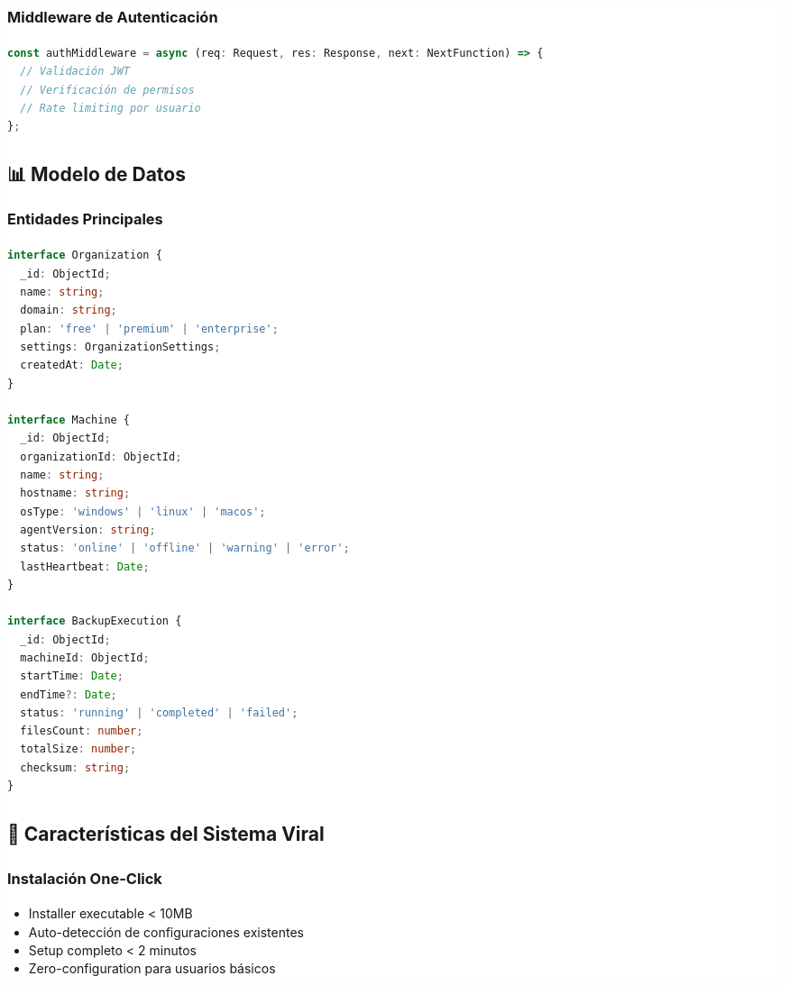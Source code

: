 ### Middleware de Autenticación
```typescript
const authMiddleware = async (req: Request, res: Response, next: NextFunction) => {
  // Validación JWT
  // Verificación de permisos
  // Rate limiting por usuario
};
```

## 📊 Modelo de Datos

### Entidades Principales
```typescript
interface Organization {
  _id: ObjectId;
  name: string;
  domain: string;
  plan: 'free' | 'premium' | 'enterprise';
  settings: OrganizationSettings;
  createdAt: Date;
}

interface Machine {
  _id: ObjectId;
  organizationId: ObjectId;
  name: string;
  hostname: string;
  osType: 'windows' | 'linux' | 'macos';
  agentVersion: string;
  status: 'online' | 'offline' | 'warning' | 'error';
  lastHeartbeat: Date;
}

interface BackupExecution {
  _id: ObjectId;
  machineId: ObjectId;
  startTime: Date;
  endTime?: Date;
  status: 'running' | 'completed' | 'failed';
  filesCount: number;
  totalSize: number;
  checksum: string;
}
```

## 🚀 Características del Sistema Viral

### Instalación One-Click
- Installer executable < 10MB
- Auto-detección de configuraciones existentes
- Setup completo < 2 minutos
- Zero-configuration para usuarios básicos
